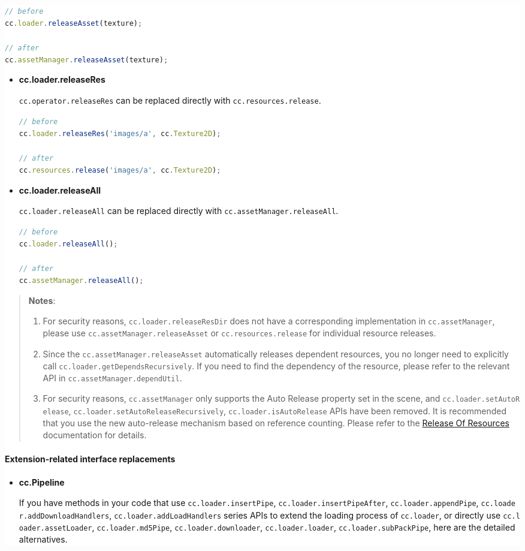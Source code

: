   ```js
  // before
  cc.loader.releaseAsset(texture);

  // after
  cc.assetManager.releaseAsset(texture);
  ```

- **cc.loader.releaseRes**

  `cc.operator.releaseRes` can be replaced directly with `cc.resources.release`.

  ```js
  // before
  cc.loader.releaseRes('images/a', cc.Texture2D);

  // after
  cc.resources.release('images/a', cc.Texture2D);
  ```

- **cc.loader.releaseAll**

  `cc.loader.releaseAll` can be replaced directly with `cc.assetManager.releaseAll`.

  ```js
  // before
  cc.loader.releaseAll();

  // after
  cc.assetManager.releaseAll();
  ```

> **Notes**:
>
> 1. For security reasons, `cc.loader.releaseResDir` does not have a corresponding implementation in `cc.assetManager`, please use `cc.assetManager.releaseAsset` or `cc.resources.release` for individual resource releases.
>
> 2. Since the `cc.assetManager.releaseAsset` automatically releases dependent resources, you no longer need to explicitly call `cc.loader.getDependsRecursively`. If you need to find the dependency of the resource, please refer to the relevant API in `cc.assetManager.dependUtil`.
>
> 3. For security reasons, `cc.assetManager` only supports the Auto Release property set in the scene, and `cc.loader.setAutoRelease`, `cc.loader.setAutoReleaseRecursively`, `cc.loader.isAutoRelease` APIs have been removed. It is recommended that you use the new auto-release mechanism based on reference counting. Please refer to the [Release Of Resources](../asset-manager/release-manager.md) documentation for details.

#### Extension-related interface replacements

- **cc.Pipeline**

  If you have methods in your code that use `cc.loader.insertPipe`, `cc.loader.insertPipeAfter`, `cc.loader.appendPipe`, `cc.loader.addDownloadHandlers`, `cc.loader.addLoadHandlers` series APIs to extend the loading process of `cc.loader`, or directly use `cc.loader.assetLoader`, `cc.loader.md5Pipe`, `cc.loader.downloader`, `cc.loader.loader`, `cc.loader.subPackPipe`, here are the detailed alternatives.
